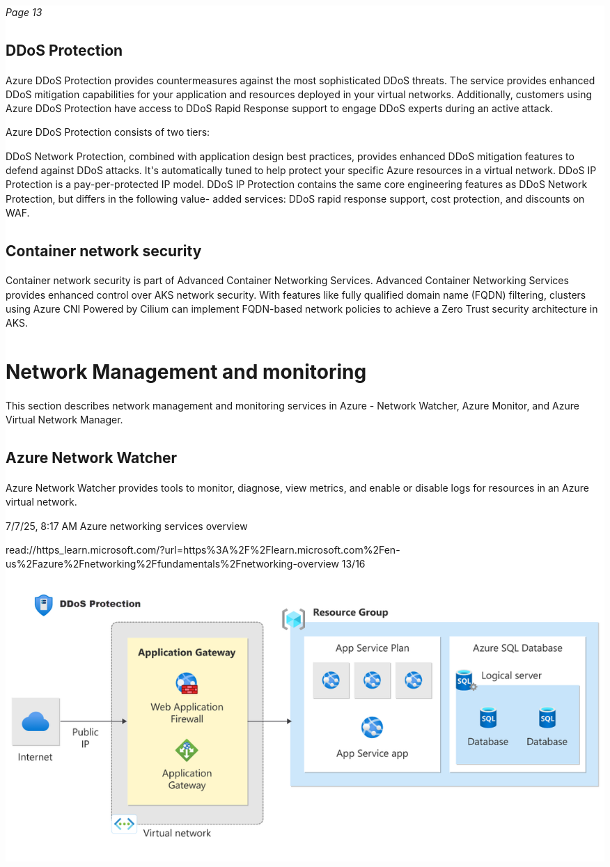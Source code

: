 *Page 13*

## **DDoS Protection**

Azure DDoS Protection provides countermeasures against the most sophisticated DDoS threats. The
service provides enhanced DDoS mitigation capabilities for your application and resources deployed in
your virtual networks. Additionally, customers using Azure DDoS Protection have access to DDoS
Rapid Response support to engage DDoS experts during an active attack.

Azure DDoS Protection consists of two tiers:

DDoS Network Protection, combined with application design best practices, provides
enhanced DDoS mitigation features to defend against DDoS attacks. It's automatically
tuned to help protect your specific Azure resources in a virtual network.
DDoS IP Protection is a pay-per-protected IP model. DDoS IP Protection contains the same
core engineering features as DDoS Network Protection, but differs in the following value-
added services: DDoS rapid response support, cost protection, and discounts on WAF.

## **Container network security**

Container network security is part of Advanced Container Networking Services. Advanced Container
Networking Services provides enhanced control over AKS network security. With features like fully
qualified domain name (FQDN) filtering, clusters using Azure CNI Powered by Cilium can implement
FQDN-based network policies to achieve a Zero Trust security architecture in AKS.

# **Network Management and monitoring**

This section describes network management and monitoring services in Azure - Network Watcher,
Azure Monitor, and Azure Virtual Network Manager.

## **Azure Network Watcher**

Azure Network Watcher provides tools to monitor, diagnose, view metrics, and enable or disable logs
for resources in an Azure virtual network.

7/7/25, 8:17 AM
Azure networking services overview

read://https_learn.microsoft.com/?url=https%3A%2F%2Flearn.microsoft.com%2Fen-us%2Fazure%2Fnetworking%2Ffundamentals%2Fnetworking-overview
13/16

![Image](images/image_page13_0.png)
